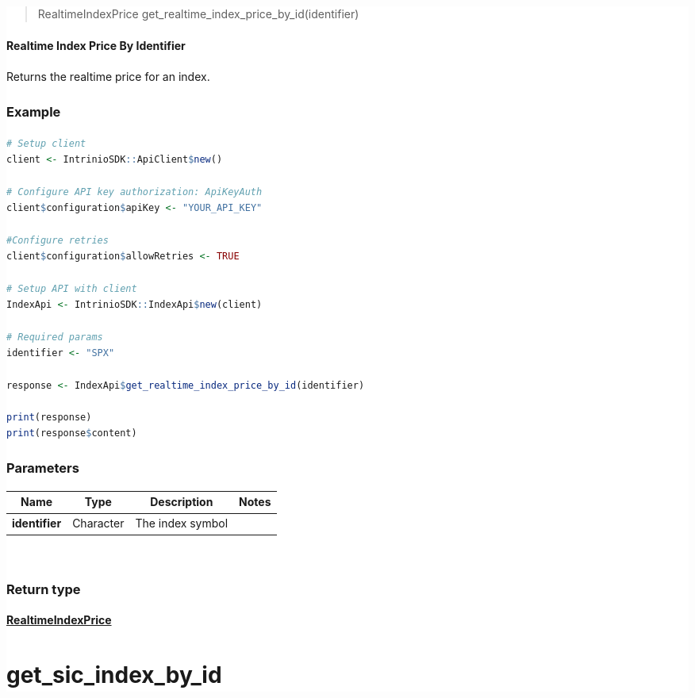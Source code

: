 > RealtimeIndexPrice get_realtime_index_price_by_id(identifier)

#### Realtime Index Price By Identifier


Returns the realtime price for an index.

[//]: # (END_OVERVIEW)

### Example

[//]: # (START_CODE_EXAMPLE)
```r
# Setup client
client <- IntrinioSDK::ApiClient$new()

# Configure API key authorization: ApiKeyAuth
client$configuration$apiKey <- "YOUR_API_KEY"

#Configure retries
client$configuration$allowRetries <- TRUE

# Setup API with client
IndexApi <- IntrinioSDK::IndexApi$new(client)

# Required params
identifier <- "SPX"

response <- IndexApi$get_realtime_index_price_by_id(identifier)

print(response)
print(response$content)
```

[//]: # (END_CODE_EXAMPLE)

[//]: # (START_DEFINITION)

### Parameters

[//]: # (START_PARAMETERS)


Name | Type | Description  | Notes
------------- | ------------- | ------------- | -------------
 **identifier** | Character| The index symbol |  &nbsp;
<br/>

[//]: # (END_PARAMETERS)

### Return type

[**RealtimeIndexPrice**](RealtimeIndexPrice.md)

[//]: # (END_OPERATION)


[//]: # (START_OPERATION)

[//]: # (CLASS:IntrinioSDK::IndexApi)

[//]: # (METHOD:get_sic_index_by_id)

[//]: # (RETURN_TYPE:IntrinioSDK::SICIndex)

[//]: # (RETURN_TYPE_KIND:object)

[//]: # (RETURN_TYPE_DOC:SICIndex.md)

[//]: # (OPERATION:get_sic_index_by_id_v2)

[//]: # (ENDPOINT:/indices/sic/{identifier})

[//]: # (DOCUMENT_LINK:IndexApi.md#get_sic_index_by_id)

# **get_sic_index_by_id**


[//]: # (METHOD:get_all_economic_indices)
[//]: # (RETURN_TYPE:IntrinioSDK::ApiResponseEconomicIndices)
[//]: # (RETURN_TYPE_DOC:ApiResponseEconomicIndices.md)
[//]: # (OPERATION:get_all_economic_indices_v2)
[//]: # (ENDPOINT:/indices/economic)
[//]: # (DOCUMENT_LINK:IndexApi.md#get_all_economic_indices)
[//]: # (START_OVERVIEW)
[//]: # (METHOD:get_all_eod_index_prices)
[//]: # (RETURN_TYPE:IntrinioSDK::ApiResponseEodIndexPricesAll)
[//]: # (RETURN_TYPE_DOC:ApiResponseEodIndexPricesAll.md)
[//]: # (OPERATION:get_all_eod_index_prices_v2)
[//]: # (ENDPOINT:/indices/prices/eod)
[//]: # (DOCUMENT_LINK:IndexApi.md#get_all_eod_index_prices)
[//]: # (START_OVERVIEW)
[//]: # (METHOD:get_all_index_summaries)
[//]: # (RETURN_TYPE:IntrinioSDK::ApiResponseIndices)
[//]: # (RETURN_TYPE_DOC:ApiResponseIndices.md)
[//]: # (OPERATION:get_all_index_summaries_v2)
[//]: # (ENDPOINT:/indices)
[//]: # (DOCUMENT_LINK:IndexApi.md#get_all_index_summaries)
[//]: # (START_OVERVIEW)
[//]: # (METHOD:get_all_realtime_index_prices)
[//]: # (RETURN_TYPE:IntrinioSDK::ApiResponseRealtimeIndexPrices)
[//]: # (RETURN_TYPE_DOC:ApiResponseRealtimeIndexPrices.md)
[//]: # (OPERATION:get_all_realtime_index_prices_v2)
[//]: # (ENDPOINT:/indices/prices/realtime)
[//]: # (DOCUMENT_LINK:IndexApi.md#get_all_realtime_index_prices)
[//]: # (START_OVERVIEW)
[//]: # (METHOD:get_all_sic_indices)
[//]: # (RETURN_TYPE:IntrinioSDK::ApiResponseSICIndices)
[//]: # (RETURN_TYPE_DOC:ApiResponseSICIndices.md)
[//]: # (OPERATION:get_all_sic_indices_v2)
[//]: # (ENDPOINT:/indices/sic)
[//]: # (DOCUMENT_LINK:IndexApi.md#get_all_sic_indices)
[//]: # (START_OVERVIEW)
[//]: # (METHOD:get_all_stock_market_indices)
[//]: # (RETURN_TYPE:IntrinioSDK::ApiResponseStockMarketIndices)
[//]: # (RETURN_TYPE_DOC:ApiResponseStockMarketIndices.md)
[//]: # (OPERATION:get_all_stock_market_indices_v2)
[//]: # (ENDPOINT:/indices/stock_market)
[//]: # (DOCUMENT_LINK:IndexApi.md#get_all_stock_market_indices)
[//]: # (START_OVERVIEW)
[//]: # (METHOD:get_economic_index_by_id)
[//]: # (RETURN_TYPE:IntrinioSDK::EconomicIndex)
[//]: # (RETURN_TYPE_DOC:EconomicIndex.md)
[//]: # (OPERATION:get_economic_index_by_id_v2)
[//]: # (ENDPOINT:/indices/economic/{identifier})
[//]: # (DOCUMENT_LINK:IndexApi.md#get_economic_index_by_id)
[//]: # (START_OVERVIEW)
[//]: # (METHOD:get_economic_index_data_point_number)
[//]: # (RETURN_TYPE:Numeric)
[//]: # (RETURN_TYPE_KIND:primitive)
[//]: # (RETURN_TYPE_DOC:)
[//]: # (OPERATION:get_economic_index_data_point_number_v2)
[//]: # (ENDPOINT:/indices/economic/{identifier}/data_point/{tag}/number)
[//]: # (DOCUMENT_LINK:IndexApi.md#get_economic_index_data_point_number)
[//]: # (START_OVERVIEW)
[//]: # (METHOD:get_economic_index_data_point_text)
[//]: # (RETURN_TYPE:Character)
[//]: # (RETURN_TYPE_KIND:primitive)
[//]: # (RETURN_TYPE_DOC:)
[//]: # (OPERATION:get_economic_index_data_point_text_v2)
[//]: # (ENDPOINT:/indices/economic/{identifier}/data_point/{tag}/text)
[//]: # (DOCUMENT_LINK:IndexApi.md#get_economic_index_data_point_text)
[//]: # (START_OVERVIEW)
[//]: # (METHOD:get_economic_index_historical_data)
[//]: # (RETURN_TYPE:IntrinioSDK::ApiResponseEconomicIndexHistoricalData)
[//]: # (RETURN_TYPE_DOC:ApiResponseEconomicIndexHistoricalData.md)
[//]: # (OPERATION:get_economic_index_historical_data_v2)
[//]: # (ENDPOINT:/indices/economic/{identifier}/historical_data/{tag})
[//]: # (DOCUMENT_LINK:IndexApi.md#get_economic_index_historical_data)
[//]: # (START_OVERVIEW)
[//]: # (METHOD:get_eod_index_price_by_id)
[//]: # (RETURN_TYPE:IntrinioSDK::ApiResponseEodIndexPrices)
[//]: # (RETURN_TYPE_DOC:ApiResponseEodIndexPrices.md)
[//]: # (OPERATION:get_eod_index_price_by_id_v2)
[//]: # (ENDPOINT:/indices/{identifier}/eod)
[//]: # (DOCUMENT_LINK:IndexApi.md#get_eod_index_price_by_id)
[//]: # (START_OVERVIEW)
[//]: # (METHOD:get_index_constituents_by_id)
[//]: # (RETURN_TYPE:IntrinioSDK::ApiResponseIndexConstituents)
[//]: # (RETURN_TYPE_DOC:ApiResponseIndexConstituents.md)
[//]: # (OPERATION:get_index_constituents_by_id_v2)
[//]: # (ENDPOINT:/indices/{identifier}/constituents)
[//]: # (DOCUMENT_LINK:IndexApi.md#get_index_constituents_by_id)
[//]: # (START_OVERVIEW)
[//]: # (METHOD:get_index_intervals)
[//]: # (RETURN_TYPE:IntrinioSDK::ApiResponseIndexIntervals)
[//]: # (RETURN_TYPE_DOC:ApiResponseIndexIntervals.md)
[//]: # (OPERATION:get_index_intervals_v2)
[//]: # (ENDPOINT:/indices/{identifier}/intervals)
[//]: # (DOCUMENT_LINK:IndexApi.md#get_index_intervals)
[//]: # (START_OVERVIEW)
[//]: # (METHOD:get_index_summary_by_id)
[//]: # (RETURN_TYPE:IntrinioSDK::ApiResponseIndex)
[//]: # (RETURN_TYPE_DOC:ApiResponseIndex.md)
[//]: # (OPERATION:get_index_summary_by_id_v2)
[//]: # (ENDPOINT:/indices/{identifier})
[//]: # (DOCUMENT_LINK:IndexApi.md#get_index_summary_by_id)
[//]: # (START_OVERVIEW)
[//]: # (METHOD:get_realtime_index_price_by_id)
[//]: # (RETURN_TYPE:IntrinioSDK::RealtimeIndexPrice)
[//]: # (RETURN_TYPE_DOC:RealtimeIndexPrice.md)
[//]: # (OPERATION:get_realtime_index_price_by_id_v2)
[//]: # (ENDPOINT:/indices/{identifier}/realtime)
[//]: # (DOCUMENT_LINK:IndexApi.md#get_realtime_index_price_by_id)
[//]: # (START_OVERVIEW)
[//]: # (START_OVERVIEW)
[//]: # (METHOD:get_sic_index_data_point_number)
[//]: # (RETURN_TYPE:Numeric)
[//]: # (RETURN_TYPE_KIND:primitive)
[//]: # (RETURN_TYPE_DOC:)
[//]: # (OPERATION:get_sic_index_data_point_number_v2)
[//]: # (ENDPOINT:/indices/sic/{identifier}/data_point/{tag}/number)
[//]: # (DOCUMENT_LINK:IndexApi.md#get_sic_index_data_point_number)
[//]: # (START_OVERVIEW)
[//]: # (METHOD:get_sic_index_data_point_text)
[//]: # (RETURN_TYPE:Character)
[//]: # (RETURN_TYPE_KIND:primitive)
[//]: # (RETURN_TYPE_DOC:)
[//]: # (OPERATION:get_sic_index_data_point_text_v2)
[//]: # (ENDPOINT:/indices/sic/{identifier}/data_point/{tag}/text)
[//]: # (DOCUMENT_LINK:IndexApi.md#get_sic_index_data_point_text)
[//]: # (START_OVERVIEW)
[//]: # (METHOD:get_sic_index_historical_data)
[//]: # (RETURN_TYPE:IntrinioSDK::ApiResponseSICIndexHistoricalData)
[//]: # (RETURN_TYPE_DOC:ApiResponseSICIndexHistoricalData.md)
[//]: # (OPERATION:get_sic_index_historical_data_v2)
[//]: # (ENDPOINT:/indices/sic/{identifier}/historical_data/{tag})
[//]: # (DOCUMENT_LINK:IndexApi.md#get_sic_index_historical_data)
[//]: # (START_OVERVIEW)
[//]: # (METHOD:get_stock_market_index_by_id)
[//]: # (RETURN_TYPE:IntrinioSDK::StockMarketIndex)
[//]: # (RETURN_TYPE_DOC:StockMarketIndex.md)
[//]: # (OPERATION:get_stock_market_index_by_id_v2)
[//]: # (ENDPOINT:/indices/stock_market/{identifier})
[//]: # (DOCUMENT_LINK:IndexApi.md#get_stock_market_index_by_id)
[//]: # (START_OVERVIEW)
[//]: # (METHOD:get_stock_market_index_data_point_number)
[//]: # (RETURN_TYPE:Numeric)
[//]: # (RETURN_TYPE_KIND:primitive)
[//]: # (RETURN_TYPE_DOC:)
[//]: # (OPERATION:get_stock_market_index_data_point_number_v2)
[//]: # (ENDPOINT:/indices/stock_market/{identifier}/data_point/{tag}/number)
[//]: # (DOCUMENT_LINK:IndexApi.md#get_stock_market_index_data_point_number)
[//]: # (START_OVERVIEW)
[//]: # (METHOD:get_stock_market_index_data_point_text)
[//]: # (RETURN_TYPE:Character)
[//]: # (RETURN_TYPE_KIND:primitive)
[//]: # (RETURN_TYPE_DOC:)
[//]: # (OPERATION:get_stock_market_index_data_point_text_v2)
[//]: # (ENDPOINT:/indices/stock_market/{identifier}/data_point/{tag}/text)
[//]: # (DOCUMENT_LINK:IndexApi.md#get_stock_market_index_data_point_text)
[//]: # (START_OVERVIEW)
[//]: # (METHOD:get_stock_market_index_historical_data)
[//]: # (RETURN_TYPE:IntrinioSDK::ApiResponseStockMarketIndexHistoricalData)
[//]: # (RETURN_TYPE_DOC:ApiResponseStockMarketIndexHistoricalData.md)
[//]: # (OPERATION:get_stock_market_index_historical_data_v2)
[//]: # (ENDPOINT:/indices/stock_market/{identifier}/historical_data/{tag})
[//]: # (DOCUMENT_LINK:IndexApi.md#get_stock_market_index_historical_data)
[//]: # (START_OVERVIEW)
[//]: # (METHOD:search_economic_indices)
[//]: # (RETURN_TYPE:IntrinioSDK::ApiResponseEconomicIndicesSearch)
[//]: # (RETURN_TYPE_DOC:ApiResponseEconomicIndicesSearch.md)
[//]: # (OPERATION:search_economic_indices_v2)
[//]: # (ENDPOINT:/indices/economic/search)
[//]: # (DOCUMENT_LINK:IndexApi.md#search_economic_indices)
[//]: # (START_OVERVIEW)
[//]: # (METHOD:search_sic_indices)
[//]: # (RETURN_TYPE:IntrinioSDK::ApiResponseSICIndicesSearch)
[//]: # (RETURN_TYPE_DOC:ApiResponseSICIndicesSearch.md)
[//]: # (OPERATION:search_sic_indices_v2)
[//]: # (ENDPOINT:/indices/sic/search)
[//]: # (DOCUMENT_LINK:IndexApi.md#search_sic_indices)
[//]: # (START_OVERVIEW)
[//]: # (METHOD:search_stock_markets_indices)
[//]: # (RETURN_TYPE:IntrinioSDK::ApiResponseStockMarketIndicesSearch)
[//]: # (RETURN_TYPE_DOC:ApiResponseStockMarketIndicesSearch.md)
[//]: # (OPERATION:search_stock_markets_indices_v2)
[//]: # (ENDPOINT:/indices/stock_market/search)
[//]: # (DOCUMENT_LINK:IndexApi.md#search_stock_markets_indices)
[//]: # (START_OVERVIEW)